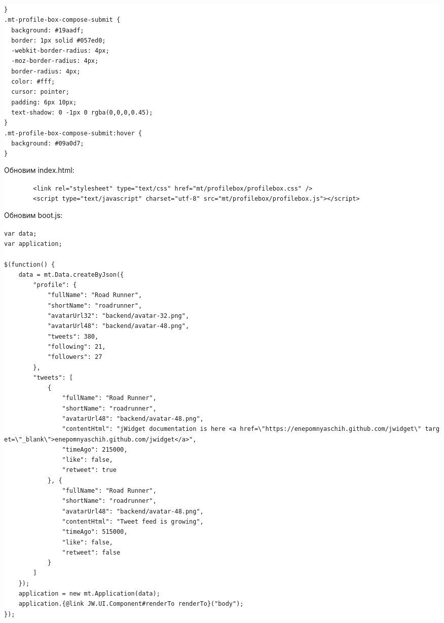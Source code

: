     }
    .mt-profile-box-compose-submit {
      background: #19aadf;
      border: 1px solid #057ed0;
      -webkit-border-radius: 4px;
      -moz-border-radius: 4px;
      border-radius: 4px;
      color: #fff;
      cursor: pointer;
      padding: 6px 10px;
      text-shadow: 0 -1px 0 rgba(0,0,0,0.45);
    }
    .mt-profile-box-compose-submit:hover {
      background: #09a0d7;
    }

Обновим index.html:

            <link rel="stylesheet" type="text/css" href="mt/profilebox/profilebox.css" />
            <script type="text/javascript" charset="utf-8" src="mt/profilebox/profilebox.js"></script>

Обновим boot.js:

    var data;
    var application;
    
    $(function() {
        data = mt.Data.createByJson({
            "profile": {
                "fullName": "Road Runner",
                "shortName": "roadrunner",
                "avatarUrl32": "backend/avatar-32.png",
                "avatarUrl48": "backend/avatar-48.png",
                "tweets": 380,
                "following": 21,
                "followers": 27
            },
            "tweets": [
                {
                    "fullName": "Road Runner",
                    "shortName": "roadrunner",
                    "avatarUrl48": "backend/avatar-48.png",
                    "contentHtml": "jWidget documentation is here <a href=\"https://enepomnyaschih.github.com/jwidget\" target=\"_blank\">enepomnyaschih.github.com/jwidget</a>",
                    "timeAgo": 215000,
                    "like": false,
                    "retweet": true
                }, {
                    "fullName": "Road Runner",
                    "shortName": "roadrunner",
                    "avatarUrl48": "backend/avatar-48.png",
                    "contentHtml": "Tweet feed is growing",
                    "timeAgo": 515000,
                    "like": false,
                    "retweet": false
                }
            ]
        });
        application = new mt.Application(data);
        application.{@link JW.UI.Component#renderTo renderTo}("body");
    });
